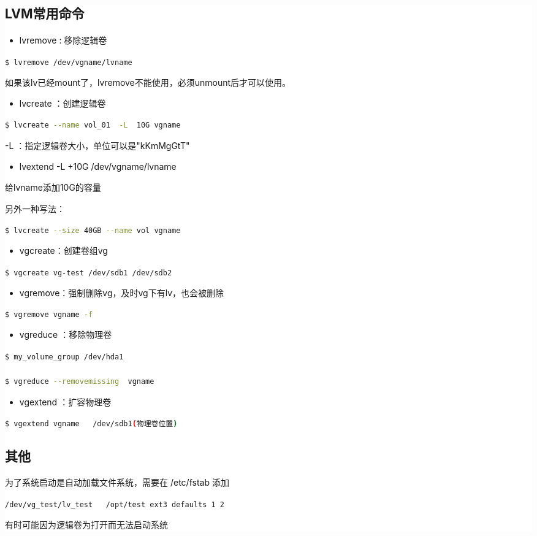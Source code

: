 

## LVM常用命令

- lvremove : 移除逻辑卷
```bash
$ lvremove /dev/vgname/lvname     
```

如果该lv已经mount了，lvremove不能使用，必须unmount后才可以使用。

- lvcreate ：创建逻辑卷
```bash
$ lvcreate --name vol_01  -L  10G vgname
```

-L ：指定逻辑卷大小，单位可以是"kKmMgGtT"

- lvextend -L +10G  /dev/vgname/lvname

给lvname添加10G的容量

另外一种写法：
```bash
$ lvcreate --size 40GB --name vol vgname
```

- vgcreate：创建卷组vg
```bash
$ vgcreate vg-test /dev/sdb1 /dev/sdb2
```

- vgremove：强制删除vg，及时vg下有lv，也会被删除
```bash
$ vgremove vgname -f 
```

- vgreduce ：移除物理卷
```bash
$ my_volume_group /dev/hda1

$ vgreduce --removemissing  vgname 
```

- vgextend ：扩容物理卷
```bash
$ vgextend vgname   /dev/sdb1(物理卷位置)
```



## 其他

为了系统启动是自动加载文件系统，需要在 /etc/fstab 添加

```bash
/dev/vg_test/lv_test   /opt/test ext3 defaults 1 2
```

有时可能因为逻辑卷为打开而无法启动系统
